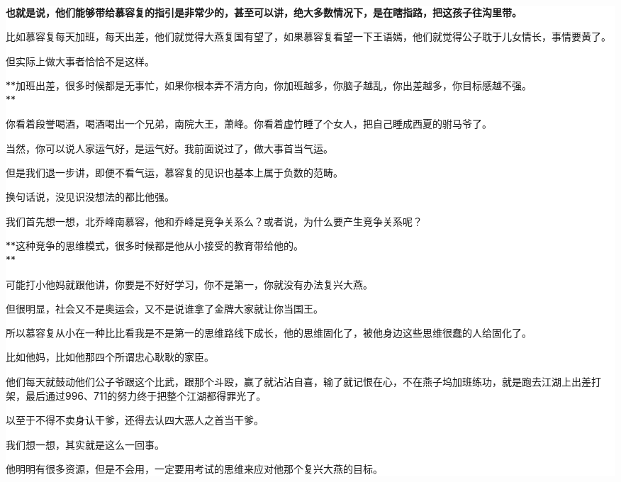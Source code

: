   

 **也就是说，他们能够带给慕容复的指引是非常少的，甚至可以讲，绝大多数情况下，是在瞎指路，把这孩子往沟里带。**

  

比如慕容复每天加班，每天出差，他们就觉得大燕复国有望了，如果慕容复看望一下王语嫣，他们就觉得公子耽于儿女情长，事情要黄了。  

  

但实际上做大事者恰恰不是这样。  

  

 **加班出差，很多时候都是无事忙，如果你根本弄不清方向，你加班越多，你脑子越乱，你出差越多，你目标感越不强。  
**

  

你看着段誉喝酒，喝酒喝出一个兄弟，南院大王，萧峰。你看着虚竹睡了个女人，把自己睡成西夏的驸马爷了。  

  

当然，你可以说人家运气好，是运气好。我前面说过了，做大事首当气运。

  

但是我们退一步讲，即便不看气运，慕容复的见识也基本上属于负数的范畴。

  

换句话说，没见识没想法的都比他强。

  

我们首先想一想，北乔峰南慕容，他和乔峰是竞争关系么？或者说，为什么要产生竞争关系呢？  

  

 **这种竞争的思维模式，很多时候都是他从小接受的教育带给他的。  
**

  

可能打小他妈就跟他讲，你要是不好好学习，你不是第一，你就没有办法复兴大燕。  

  

但很明显，社会又不是奥运会，又不是说谁拿了金牌大家就让你当国王。

  

所以慕容复从小在一种比比看我是不是第一的思维路线下成长，他的思维固化了，被他身边这些思维很蠢的人给固化了。  

  

比如他妈，比如他那四个所谓忠心耿耿的家臣。  

  

他们每天就鼓动他们公子爷跟这个比武，跟那个斗殴，赢了就沾沾自喜，输了就记恨在心，不在燕子坞加班练功，就是跑去江湖上出差打架，最后通过996、711的努力终于把整个江湖都得罪光了。

  

以至于不得不卖身认干爹，还得去认四大恶人之首当干爹。

  

我们想一想，其实就是这么一回事。  

  

他明明有很多资源，但是不会用，一定要用考试的思维来应对他那个复兴大燕的目标。  

  
